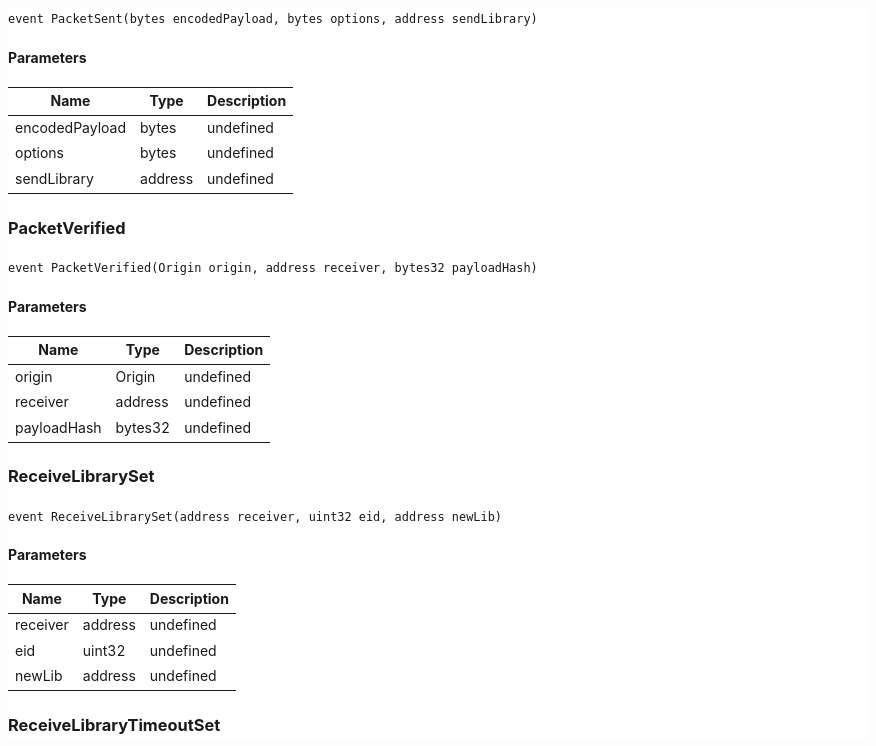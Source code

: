 ```solidity
event PacketSent(bytes encodedPayload, bytes options, address sendLibrary)
```





#### Parameters

| Name | Type | Description |
|---|---|---|
| encodedPayload  | bytes | undefined |
| options  | bytes | undefined |
| sendLibrary  | address | undefined |

### PacketVerified

```solidity
event PacketVerified(Origin origin, address receiver, bytes32 payloadHash)
```





#### Parameters

| Name | Type | Description |
|---|---|---|
| origin  | Origin | undefined |
| receiver  | address | undefined |
| payloadHash  | bytes32 | undefined |

### ReceiveLibrarySet

```solidity
event ReceiveLibrarySet(address receiver, uint32 eid, address newLib)
```





#### Parameters

| Name | Type | Description |
|---|---|---|
| receiver  | address | undefined |
| eid  | uint32 | undefined |
| newLib  | address | undefined |

### ReceiveLibraryTimeoutSet
